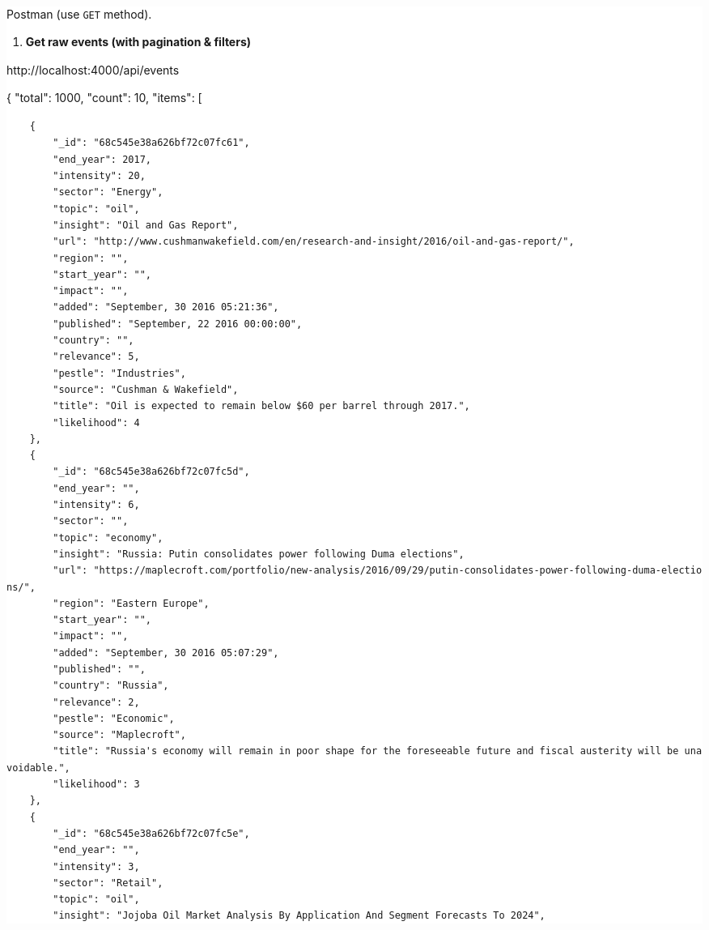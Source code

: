  Postman (use `GET` method).






1. **Get raw events (with pagination & filters)**


http://localhost:4000/api/events


{
    "total": 1000,
    "count": 10,
    "items": [ 


        
        {
            "_id": "68c545e38a626bf72c07fc61",
            "end_year": 2017,
            "intensity": 20,
            "sector": "Energy",
            "topic": "oil",
            "insight": "Oil and Gas Report",
            "url": "http://www.cushmanwakefield.com/en/research-and-insight/2016/oil-and-gas-report/",
            "region": "",
            "start_year": "",
            "impact": "",
            "added": "September, 30 2016 05:21:36",
            "published": "September, 22 2016 00:00:00",
            "country": "",
            "relevance": 5,
            "pestle": "Industries",
            "source": "Cushman & Wakefield",
            "title": "Oil is expected to remain below $60 per barrel through 2017.",
            "likelihood": 4
        },
        {
            "_id": "68c545e38a626bf72c07fc5d",
            "end_year": "",
            "intensity": 6,
            "sector": "",
            "topic": "economy",
            "insight": "Russia: Putin consolidates power following Duma elections",
            "url": "https://maplecroft.com/portfolio/new-analysis/2016/09/29/putin-consolidates-power-following-duma-elections/",
            "region": "Eastern Europe",
            "start_year": "",
            "impact": "",
            "added": "September, 30 2016 05:07:29",
            "published": "",
            "country": "Russia",
            "relevance": 2,
            "pestle": "Economic",
            "source": "Maplecroft",
            "title": "Russia's economy will remain in poor shape for the foreseeable future and fiscal austerity will be unavoidable.",
            "likelihood": 3
        },
        {
            "_id": "68c545e38a626bf72c07fc5e",
            "end_year": "",
            "intensity": 3,
            "sector": "Retail",
            "topic": "oil",
            "insight": "Jojoba Oil Market Analysis By Application And Segment Forecasts To 2024",